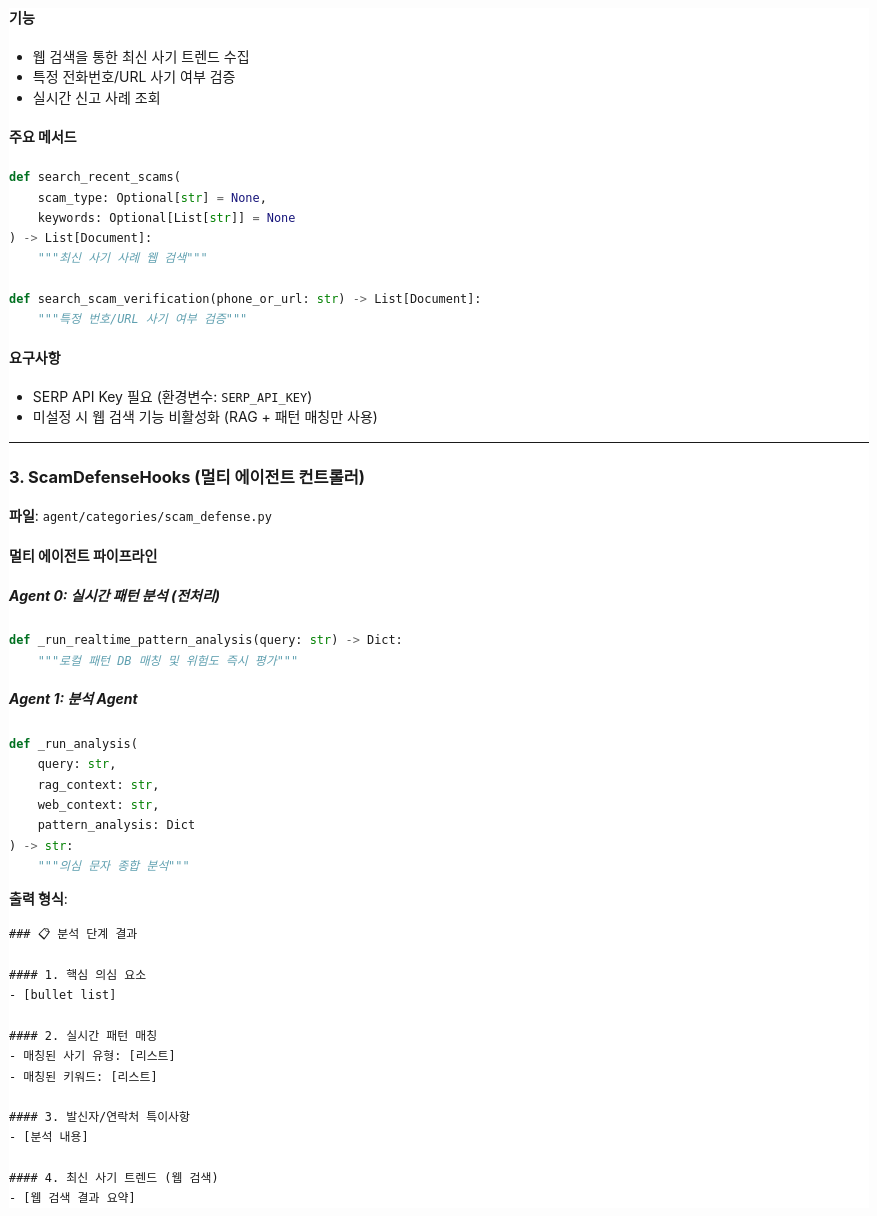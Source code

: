 #### 기능

- 웹 검색을 통한 최신 사기 트렌드 수집
- 특정 전화번호/URL 사기 여부 검증
- 실시간 신고 사례 조회

#### 주요 메서드

```python
def search_recent_scams(
    scam_type: Optional[str] = None,
    keywords: Optional[List[str]] = None
) -> List[Document]:
    """최신 사기 사례 웹 검색"""

def search_scam_verification(phone_or_url: str) -> List[Document]:
    """특정 번호/URL 사기 여부 검증"""
```

#### 요구사항

- SERP API Key 필요 (환경변수: `SERP_API_KEY`)
- 미설정 시 웹 검색 기능 비활성화 (RAG + 패턴 매칭만 사용)

---

### 3. ScamDefenseHooks (멀티 에이전트 컨트롤러)

**파일**: `agent/categories/scam_defense.py`

#### 멀티 에이전트 파이프라인

##### Agent 0: 실시간 패턴 분석 (전처리)

```python
def _run_realtime_pattern_analysis(query: str) -> Dict:
    """로컬 패턴 DB 매칭 및 위험도 즉시 평가"""
```

##### Agent 1: 분석 Agent

```python
def _run_analysis(
    query: str,
    rag_context: str,
    web_context: str,
    pattern_analysis: Dict
) -> str:
    """의심 문자 종합 분석"""
```

**출력 형식**:

```
### 📋 분석 단계 결과

#### 1. 핵심 의심 요소
- [bullet list]

#### 2. 실시간 패턴 매칭
- 매칭된 사기 유형: [리스트]
- 매칭된 키워드: [리스트]

#### 3. 발신자/연락처 특이사항
- [분석 내용]

#### 4. 최신 사기 트렌드 (웹 검색)
- [웹 검색 결과 요약]
```